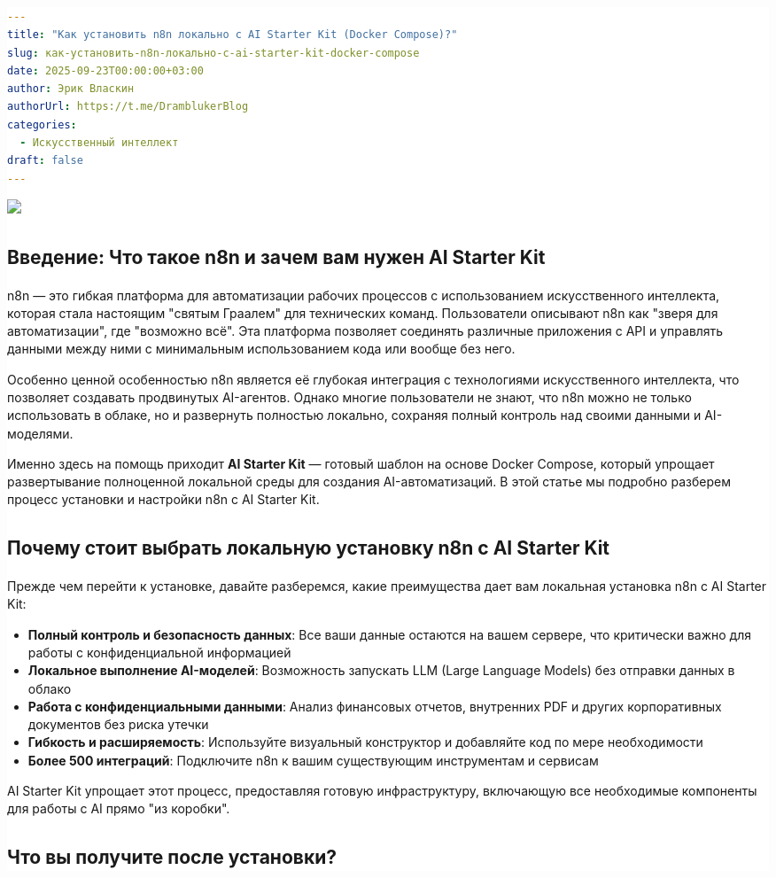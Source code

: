```yaml
---
title: "Как установить n8n локально с AI Starter Kit (Docker Compose)?"
slug: как-установить-n8n-локально-с-ai-starter-kit-docker-compose
date: 2025-09-23T00:00:00+03:00
author: Эрик Власкин
authorUrl: https://t.me/DramblukerBlog
categories:
  - Искусственный интеллект
draft: false
---
```


![](/images/uploads/как-установить-n8n-локально-с-ai-starter-kit-docker-compose.jpg)

## Введение: Что такое n8n и зачем вам нужен AI Starter Kit

n8n — это гибкая платформа для автоматизации рабочих процессов с использованием искусственного интеллекта, которая стала настоящим "святым Граалем" для технических команд. Пользователи описывают n8n как "зверя для автоматизации", где "возможно всё". Эта платформа позволяет соединять различные приложения с API и управлять данными между ними с минимальным использованием кода или вообще без него.

Особенно ценной особенностью n8n является её глубокая интеграция с технологиями искусственного интеллекта, что позволяет создавать продвинутых AI-агентов. Однако многие пользователи не знают, что n8n можно не только использовать в облаке, но и развернуть полностью локально, сохраняя полный контроль над своими данными и AI-моделями.

Именно здесь на помощь приходит **AI Starter Kit** — готовый шаблон на основе Docker Compose, который упрощает развертывание полноценной локальной среды для создания AI-автоматизаций. В этой статье мы подробно разберем процесс установки и настройки n8n с AI Starter Kit.

## Почему стоит выбрать локальную установку n8n с AI Starter Kit

Прежде чем перейти к установке, давайте разберемся, какие преимущества дает вам локальная установка n8n с AI Starter Kit:

- **Полный контроль и безопасность данных**: Все ваши данные остаются на вашем сервере, что критически важно для работы с конфиденциальной информацией
- **Локальное выполнение AI-моделей**: Возможность запускать LLM (Large Language Models) без отправки данных в облако
- **Работа с конфиденциальными данными**: Анализ финансовых отчетов, внутренних PDF и других корпоративных документов без риска утечки
- **Гибкость и расширяемость**: Используйте визуальный конструктор и добавляйте код по мере необходимости
- **Более 500 интеграций**: Подключите n8n к вашим существующим инструментам и сервисам

AI Starter Kit упрощает этот процесс, предоставляя готовую инфраструктуру, включающую все необходимые компоненты для работы с AI прямо "из коробки".

## Что вы получите после установки?
